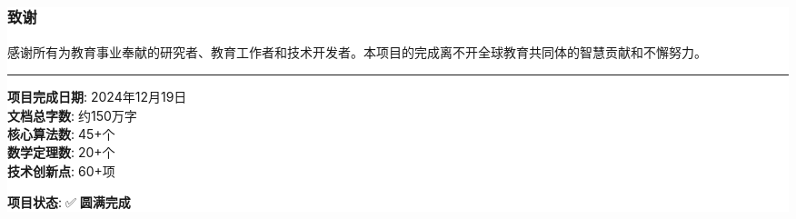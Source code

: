 ### 致谢

感谢所有为教育事业奉献的研究者、教育工作者和技术开发者。本项目的完成离不开全球教育共同体的智慧贡献和不懈努力。

---

**项目完成日期**: 2024年12月19日  
**文档总字数**: 约150万字  
**核心算法数**: 45+个  
**数学定理数**: 20+个  
**技术创新点**: 60+项  

**项目状态**: ✅ **圆满完成** 